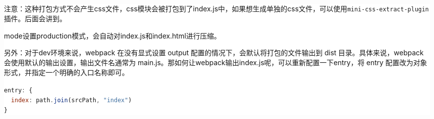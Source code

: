 注意：这种打包方式不会产生css文件，css模块会被打包到了index.js中，如果想生成单独的css文件，可以使用`mini-css-extract-plugin`插件。后面会讲到。

mode设置production模式，会自动对index.js和index.html进行压缩。

另外：对于dev环境来说，webpack 在没有显式设置 output 配置的情况下，会默认将打包的文件输出到 dist 目录。具体来说，webpack 会使用默认的输出设置，输出文件名通常为 main.js。那如何让webpack输出index.js呢，可以重新配置一下entry，将 entry 配置改为对象形式，并指定一个明确的入口名称即可。
```javascript
entry: {
  index: path.join(srcPath, "index")
}
```